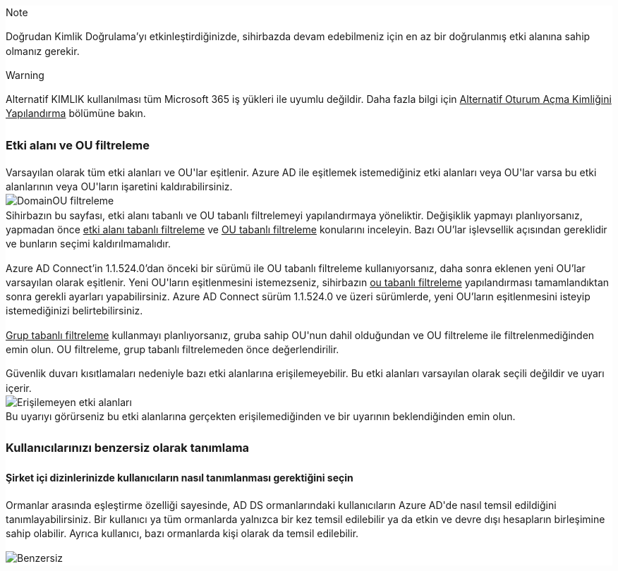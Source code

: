 >[!NOTE]
> Doğrudan Kimlik Doğrulama’yı etkinleştirdiğinizde, sihirbazda devam edebilmeniz için en az bir doğrulanmış etki alanına sahip olmanız gerekir.

> [!WARNING]
> Alternatif KIMLIK kullanılması tüm Microsoft 365 iş yükleri ile uyumlu değildir. Daha fazla bilgi için [Alternatif Oturum Açma Kimliğini Yapılandırma](/windows-server/identity/ad-fs/operations/configuring-alternate-login-id) bölümüne bakın.
>
>

### <a name="domain-and-ou-filtering"></a>Etki alanı ve OU filtreleme
Varsayılan olarak tüm etki alanları ve OU'lar eşitlenir. Azure AD ile eşitlemek istemediğiniz etki alanları veya OU'lar varsa bu etki alanlarının veya OU'ların işaretini kaldırabilirsiniz.  
![DomainOU filtreleme](./media/how-to-connect-install-custom/domainoufiltering.png)  
Sihirbazın bu sayfası, etki alanı tabanlı ve OU tabanlı filtrelemeyi yapılandırmaya yöneliktir. Değişiklik yapmayı planlıyorsanız, yapmadan önce [etki alanı tabanlı filtreleme](how-to-connect-sync-configure-filtering.md#domain-based-filtering) ve [OU tabanlı filtreleme](how-to-connect-sync-configure-filtering.md#organizational-unitbased-filtering) konularını inceleyin. Bazı OU’lar işlevsellik açısından gereklidir ve bunların seçimi kaldırılmamalıdır.

Azure AD Connect’in 1.1.524.0’dan önceki bir sürümü ile OU tabanlı filtreleme kullanıyorsanız, daha sonra eklenen yeni OU’lar varsayılan olarak eşitlenir. Yeni OU'ların eşitlenmesini istemezseniz, sihirbazın [ou tabanlı filtreleme](how-to-connect-sync-configure-filtering.md#organizational-unitbased-filtering) yapılandırması tamamlandıktan sonra gerekli ayarları yapabilirsiniz. Azure AD Connect sürüm 1.1.524.0 ve üzeri sürümlerde, yeni OU’ların eşitlenmesini isteyip istemediğinizi belirtebilirsiniz.

[Grup tabanlı filtreleme](#sync-filtering-based-on-groups) kullanmayı planlıyorsanız, gruba sahip OU'nun dahil olduğundan ve OU filtreleme ile filtrelenmediğinden emin olun. OU filtreleme, grup tabanlı filtrelemeden önce değerlendirilir.

Güvenlik duvarı kısıtlamaları nedeniyle bazı etki alanlarına erişilemeyebilir. Bu etki alanları varsayılan olarak seçili değildir ve uyarı içerir.  
![Erişilemeyen etki alanları](./media/how-to-connect-install-custom/unreachable.png)  
Bu uyarıyı görürseniz bu etki alanlarına gerçekten erişilemediğinden ve bir uyarının beklendiğinden emin olun.

### <a name="uniquely-identifying-your-users"></a>Kullanıcılarınızı benzersiz olarak tanımlama

#### <a name="select-how-users-should-be-identified-in-your-on-premises-directories"></a>Şirket içi dizinlerinizde kullanıcıların nasıl tanımlanması gerektiğini seçin
Ormanlar arasında eşleştirme özelliği sayesinde, AD DS ormanlarındaki kullanıcıların Azure AD'de nasıl temsil edildiğini tanımlayabilirsiniz. Bir kullanıcı ya tüm ormanlarda yalnızca bir kez temsil edilebilir ya da etkin ve devre dışı hesapların birleşimine sahip olabilir. Ayrıca kullanıcı, bazı ormanlarda kişi olarak da temsil edilebilir.

![Benzersiz](./media/how-to-connect-install-custom/unique2.png)
